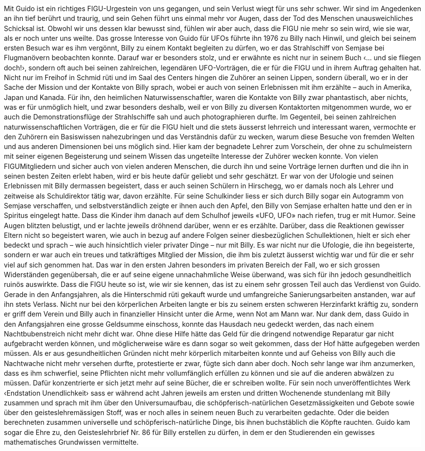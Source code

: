 Mit Guido ist ein richtiges FIGU-Urgestein von uns gegangen, und sein Verlust wiegt für uns sehr schwer. Wir sind im Angedenken an ihn tief berührt und traurig, und sein Gehen führt uns einmal mehr vor Augen, dass der Tod des Menschen unausweichliches Schicksal ist. Obwohl wir uns dessen klar bewusst sind, fühlen wir aber auch, dass die FIGU nie mehr so sein wird, wie sie war, als er noch unter uns weilte. Das grosse Interesse von Guido für UFOs führte ihn 1976 zu Billy nach Hinwil, und gleich bei seinem ersten Besuch war es ihm vergönnt, Billy zu einem Kontakt begleiten zu dürfen, wo er das Strahlschiff von Semjase bei Flugmanövern beobachten konnte. Darauf war er besonders stolz, und er erwähnte es nicht nur in seinem Buch ‹… und sie fliegen doch!›, sondern oft auch bei seinen zahlreichen, legendären UFO-Vorträgen, die er für die FIGU und in ihrem Auftrag gehalten hat. Nicht nur im Freihof in Schmid rüti und im Saal des Centers hingen die Zuhörer an seinen Lippen, sondern überall, wo er in der Sache der Mission und der Kontakte von Billy sprach, wobei er auch von seinen Erlebnissen mit ihm erzählte – auch in Amerika, Japan und Kanada. Für ihn, den heimlichen Naturwissenschaftler, waren die Kontakte von Billy zwar phantastisch, aber nichts, was er für unmöglich hielt, und zwar besonders deshalb, weil er von Billy zu diversen Kontaktorten mitgenommen wurde, wo er auch die Demonstrationsflüge der Strahlschiffe sah und auch photographieren durfte. Im Gegenteil, bei seinen zahlreichen naturwissenschaftlichen Vorträgen, die er für die FIGU hielt und die stets äusserst lehrreich und interessant waren, vermochte er den Zuhörern ein Basiswissen nahezubringen und das Verständnis dafür zu wecken, warum diese Besuche von fremden Welten und aus anderen Dimensionen bei uns möglich sind. Hier kam der begnadete Lehrer zum Vorschein, der ohne zu schulmeistern mit seiner eigenen Begeisterung und seinem Wissen das ungeteilte Interesse der Zuhörer wecken konnte. Von vielen FIGUMitgliedern und sicher auch von vielen anderen Menschen, die durch ihn und seine Vorträge lernen durften und die ihn in seinen besten Zeiten erlebt haben, wird er bis heute dafür geliebt und sehr geschätzt.
Er war von der Ufologie und seinen Erlebnissen mit Billy dermassen begeistert, dass er auch seinen Schülern in Hirschegg, wo er damals noch als Lehrer und zeitweise als Schuldirektor tätig war, davon erzählte. Für seine Schulkinder liess er sich durch Billy sogar ein Autogramm von Semjase verschaffen, und selbstverständlich zeigte er ihnen auch den Apfel, den Billy von Semjase erhalten hatte und den er in Spiritus eingelegt hatte. Dass die Kinder ihm danach auf dem Schulhof jeweils «UFO, UFO» nach riefen, trug er mit Humor. Seine Augen blitzten belustigt, und er lachte jeweils dröhnend darüber, wenn er es erzählte. Darüber, dass die Reaktionen gewisser Eltern nicht so begeistert waren, wie auch in bezug auf andere Folgen seiner diesbezüglichen Schullektionen, hielt er sich eher bedeckt und sprach – wie auch hinsichtlich vieler privater Dinge – nur mit Billy.
Es war nicht nur die Ufologie, die ihn begeisterte, sondern er war auch ein treues und tatkräftiges Mitglied der Mission, die ihm bis zuletzt äusserst wichtig war und für die er sehr viel auf sich genommen hat. Das war in den ersten Jahren besonders im privaten Bereich der Fall, wo er sich grossen Widerständen gegenübersah, die er auf seine eigene unnachahmliche Weise überwand, was sich für ihn jedoch gesundheitlich ruinös auswirkte. Dass die FIGU heute so ist, wie wir sie kennen, das ist zu einem sehr grossen Teil auch das Verdienst von Guido. Gerade in den Anfangsjahren, als die Hinterschmid rüti gekauft wurde und umfangreiche Sanierungsarbeiten anstanden, war auf ihn stets Verlass. Nicht nur bei den körperlichen Arbeiten langte er bis zu seinem ersten schweren Herzinfarkt kräftig zu, sondern er griff dem Verein und Billy auch in finanzieller Hinsicht unter die Arme, wenn Not am Mann war. Nur dank dem, dass Guido in den Anfangsjahren eine grosse Geldsumme einschoss, konnte das Hausdach neu gedeckt werden, das nach einem Nachtbubenstreich nicht mehr dicht war. Ohne diese Hilfe hätte das Geld für die dringend notwendige Reparatur gar nicht aufgebracht werden können, und möglicherweise wäre es dann sogar so weit gekommen, dass der Hof hätte aufgegeben werden müssen. Als er aus gesundheitlichen Gründen nicht mehr körperlich mitarbeiten konnte und auf Geheiss von Billy auch die Nachtwache nicht mehr versehen durfte, protestierte er zwar, fügte sich dann aber doch. Noch sehr lange war ihm anzumerken, dass es ihm schwerfiel, seine Pflichten nicht mehr vollumfänglich erfüllen zu können und sie auf die anderen abwälzen zu müssen. Dafür konzentrierte er sich jetzt mehr auf seine Bücher, die er schreiben wollte. Für sein noch unveröffentlichtes Werk ‹Endstation Unendlichkeit› sass er während acht Jahren jeweils am ersten und dritten Wochenende stundenlang mit Billy zusammen und sprach mit ihm über den Universumaufbau, die schöpferisch-natürlichen Gesetzmässigkeiten und Gebote sowie über den geisteslehremässigen Stoff, was er noch alles in seinem neuen Buch zu verarbeiten gedachte. Oder die beiden berechneten zusammen universelle und schöpferisch-natürliche Dinge, bis ihnen buchstäblich die Köpfte rauchten. Guido kam sogar die Ehre zu, den Geisteslehrbrief Nr. 86 für Billy erstellen zu dürfen, in dem er den Studierenden ein gewisses mathematisches Grundwissen vermittelte.